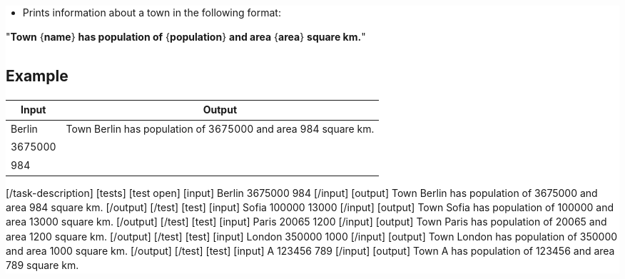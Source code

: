   * Prints information about a town in the following format: 
  
  "**Town** \{**name**\} **has population of** \{**population**\} **and area** \{**area**\} **square km.**"

## Example
| **Input** | **Output** |
| --- | --- |
| Berlin | Town Berlin has population of 3675000 and area 984 square km. |
| 3675000 |  |
| 984 |  |

[/task-description]
[tests]
[test open]
[input]
Berlin
3675000
984
[/input]
[output]
Town Berlin has population of 3675000 and area 984 square km.
[/output]
[/test]
[test]
[input]
Sofia
100000
13000
[/input]
[output]
Town Sofia has population of 100000 and area 13000 square km.
[/output]
[/test]
[test]
[input]
Paris
20065
1200
[/input]
[output]
Town Paris has population of 20065 and area 1200 square km.
[/output]
[/test]
[test]
[input]
London
350000
1000
[/input]
[output]
Town London has population of 350000 and area 1000 square km.
[/output]
[/test]
[test]
[input]
A
123456
789
[/input]
[output]
Town A has population of 123456 and area 789 square km.